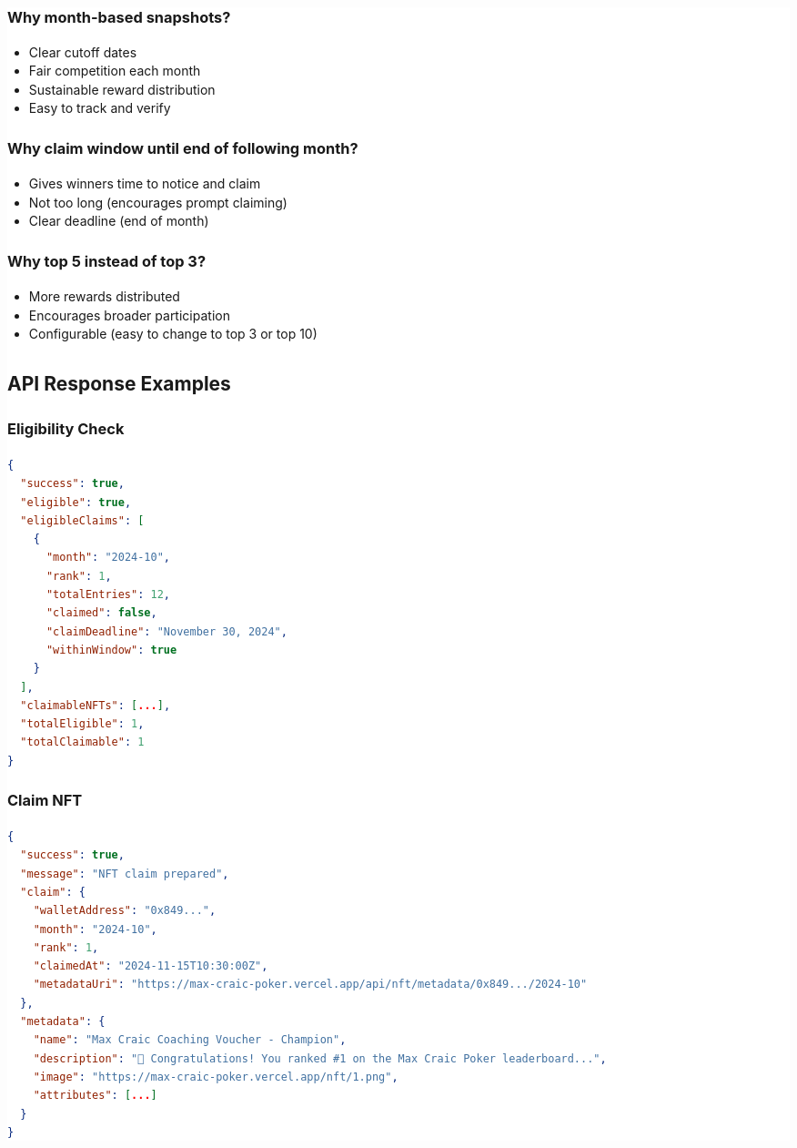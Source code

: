 ### Why month-based snapshots?
- Clear cutoff dates
- Fair competition each month
- Sustainable reward distribution
- Easy to track and verify

### Why claim window until end of following month?
- Gives winners time to notice and claim
- Not too long (encourages prompt claiming)
- Clear deadline (end of month)

### Why top 5 instead of top 3?
- More rewards distributed
- Encourages broader participation
- Configurable (easy to change to top 3 or top 10)

## API Response Examples

### Eligibility Check
```json
{
  "success": true,
  "eligible": true,
  "eligibleClaims": [
    {
      "month": "2024-10",
      "rank": 1,
      "totalEntries": 12,
      "claimed": false,
      "claimDeadline": "November 30, 2024",
      "withinWindow": true
    }
  ],
  "claimableNFTs": [...],
  "totalEligible": 1,
  "totalClaimable": 1
}
```

### Claim NFT
```json
{
  "success": true,
  "message": "NFT claim prepared",
  "claim": {
    "walletAddress": "0x849...",
    "month": "2024-10",
    "rank": 1,
    "claimedAt": "2024-11-15T10:30:00Z",
    "metadataUri": "https://max-craic-poker.vercel.app/api/nft/metadata/0x849.../2024-10"
  },
  "metadata": {
    "name": "Max Craic Coaching Voucher - Champion",
    "description": "🥇 Congratulations! You ranked #1 on the Max Craic Poker leaderboard...",
    "image": "https://max-craic-poker.vercel.app/nft/1.png",
    "attributes": [...]
  }
}
```
